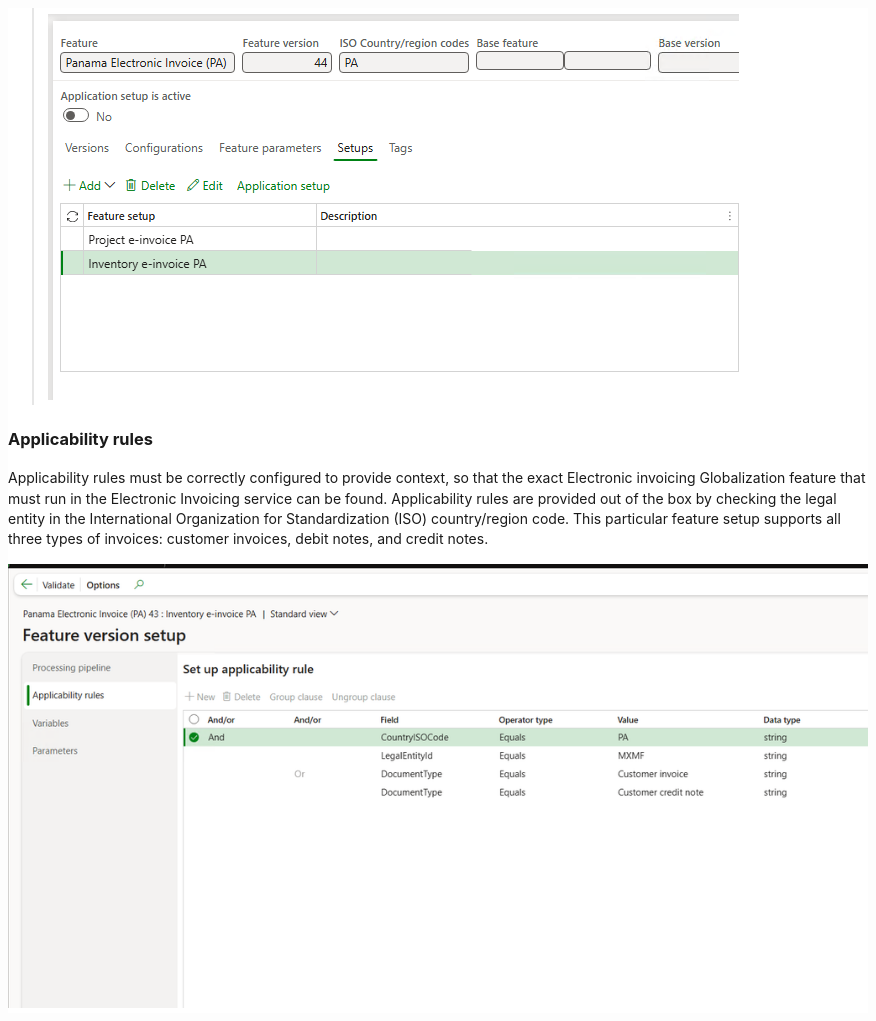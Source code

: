 > ![Screenshot that shows the two setups for Panama.](ltm-pan-e-invoice-setups.png)

### Applicability rules

Applicability rules must be correctly configured to provide context, so that the exact Electronic invoicing Globalization feature that must run in the Electronic Invoicing service can be found. Applicability rules are provided out of the box by checking the legal entity in the International Organization for Standardization (ISO) country/region code. This particular feature setup supports all three types of invoices: customer invoices, debit notes, and credit notes.

![Screenshot of the setup on the Applicability rules tab of the Feature version setup page.](ltm-pan-e-invoice-applicability-rules.png)

